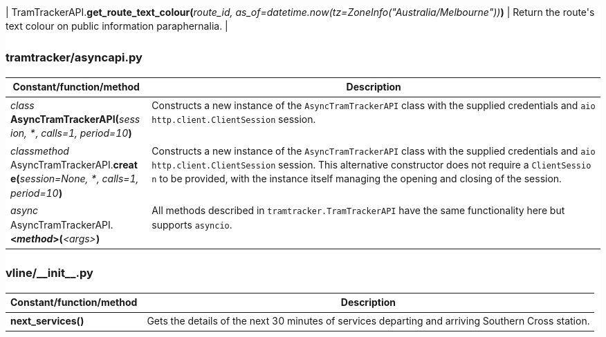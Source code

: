 | TramTrackerAPI.**get_route_text_colour(**_route_id, as_of=datetime.now(tz=ZoneInfo("Australia/Melbourne"))_**)**                          | Return the route's text colour on public information paraphernalia. |


### tramtracker/asyncapi.py

| Constant/function/method                                                                | Description                                                                                                                                                                                                                                                                                      |
|-----------------------------------------------------------------------------------------|--------------------------------------------------------------------------------------------------------------------------------------------------------------------------------------------------------------------------------------------------------------------------------------------------|
| _class_ **AsyncTramTrackerAPI(**_session, *, calls=1, period=10_**)**                   | Constructs a new instance of the `AsyncTramTrackerAPI` class with the supplied credentials and `aiohttp.client.ClientSession` session.                                                                                                                                                           |
| _classmethod_ AsyncTramTrackerAPI.**create(**_session=None, *, calls=1, period=10_**)** | Constructs a new instance of the `AsyncTramTrackerAPI` class with the supplied credentials and `aiohttp.client.ClientSession` session. This alternative constructor does not require a `ClientSession` to be provided, with the instance itself managing the opening and closing of the session. |
| _async_ AsyncTramTrackerAPI.**\<_method_\>(**_\<args\>_**)**                            | All methods described in `tramtracker.TramTrackerAPI` have the same functionality here but supports `asyncio`.                                                                                                                                                                                   |

### vline/\_\_init__.py

| Constant/function/method | Description                                                                                        |
|--------------------------|----------------------------------------------------------------------------------------------------|
| **next_services()**      | Gets the details of the next 30 minutes of services departing and arriving Southern Cross station. |
